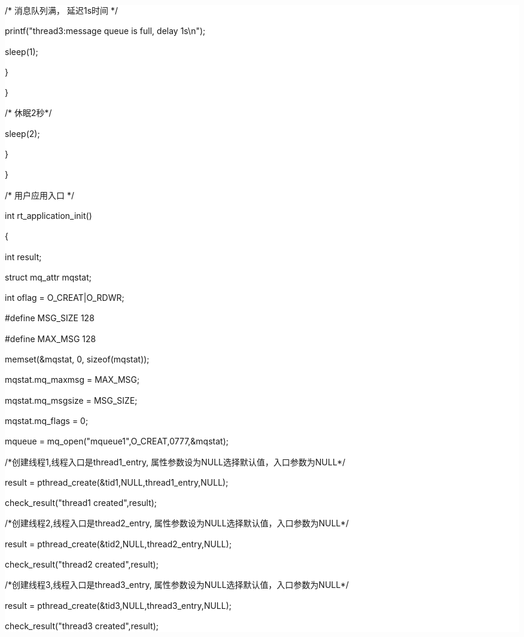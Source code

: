 /\* 消息队列满， 延迟1s时间 \*/

printf(\"thread3:message queue is full, delay 1s\\n\");

sleep(1);

}

}

/\* 休眠2秒\*/

sleep(2);

}

}

/\* 用户应用入口 \*/

int rt\_application\_init()

{

int result;

struct mq\_attr mqstat;

int oflag = O\_CREAT\|O\_RDWR;

\#define MSG\_SIZE 128

\#define MAX\_MSG 128

memset(&mqstat, 0, sizeof(mqstat));

mqstat.mq\_maxmsg = MAX\_MSG;

mqstat.mq\_msgsize = MSG\_SIZE;

mqstat.mq\_flags = 0;

mqueue = mq\_open(\"mqueue1\",O\_CREAT,0777,&mqstat);

/\*创建线程1,线程入口是thread1\_entry,
属性参数设为NULL选择默认值，入口参数为NULL\*/

result = pthread\_create(&tid1,NULL,thread1\_entry,NULL);

check\_result(\"thread1 created\",result);

/\*创建线程2,线程入口是thread2\_entry,
属性参数设为NULL选择默认值，入口参数为NULL\*/

result = pthread\_create(&tid2,NULL,thread2\_entry,NULL);

check\_result(\"thread2 created\",result);

/\*创建线程3,线程入口是thread3\_entry,
属性参数设为NULL选择默认值，入口参数为NULL\*/

result = pthread\_create(&tid3,NULL,thread3\_entry,NULL);

check\_result(\"thread3 created\",result);
